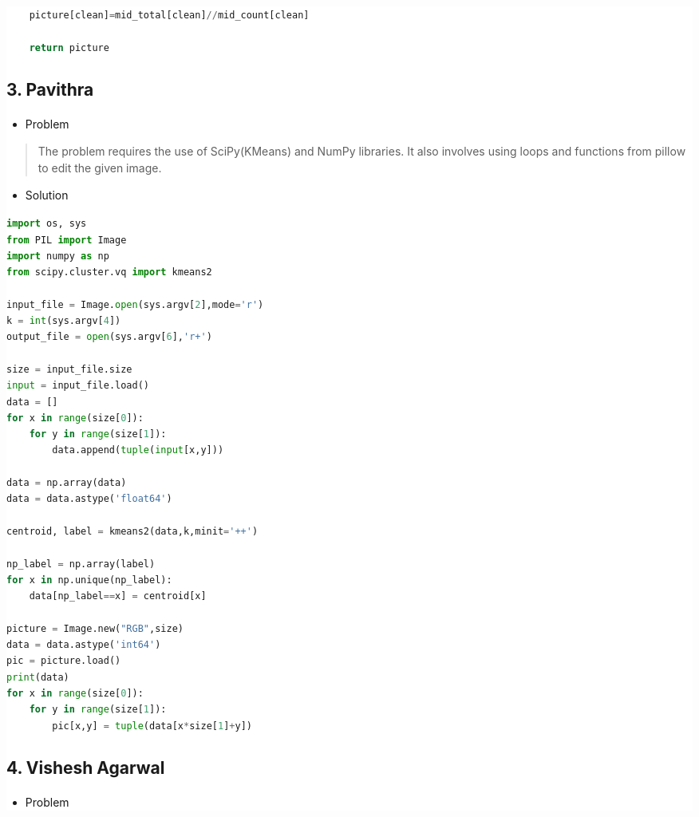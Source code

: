 ```python
	picture[clean]=mid_total[clean]//mid_count[clean]	
	
	return picture
```

## 3. Pavithra

- Problem

> The problem requires the use of SciPy(KMeans) and NumPy libraries. It also involves using loops and functions from pillow to edit the given image.

- Solution

```python
import os, sys
from PIL import Image
import numpy as np
from scipy.cluster.vq import kmeans2

input_file = Image.open(sys.argv[2],mode='r')
k = int(sys.argv[4])
output_file = open(sys.argv[6],'r+') 

size = input_file.size
input = input_file.load()
data = []
for x in range(size[0]):
	for y in range(size[1]):
		data.append(tuple(input[x,y]))
    
data = np.array(data)
data = data.astype('float64')	

centroid, label = kmeans2(data,k,minit='++')

np_label = np.array(label)
for x in np.unique(np_label):
	data[np_label==x] = centroid[x]

picture = Image.new("RGB",size)
data = data.astype('int64')
pic = picture.load()
print(data)
for x in range(size[0]):
	for y in range(size[1]):
		pic[x,y] = tuple(data[x*size[1]+y]) 
```

## 4. Vishesh Agarwal

- Problem
